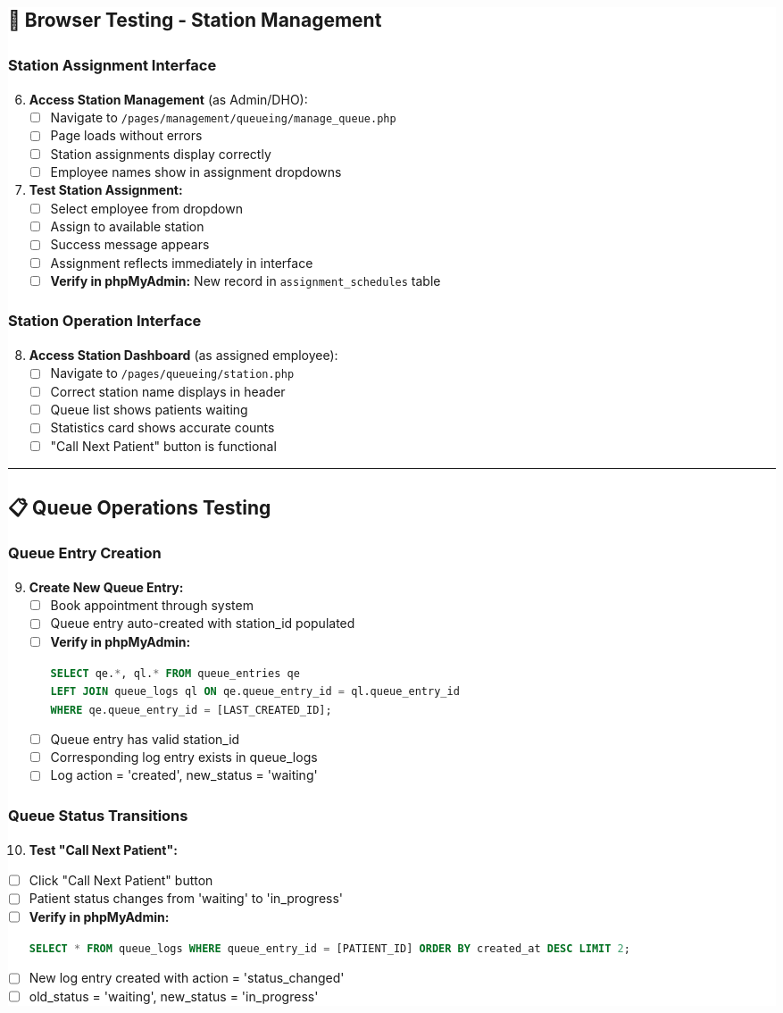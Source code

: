 ## 🏥 Browser Testing - Station Management

### Station Assignment Interface
6. **Access Station Management** (as Admin/DHO):
   - [ ] Navigate to `/pages/management/queueing/manage_queue.php`
   - [ ] Page loads without errors
   - [ ] Station assignments display correctly
   - [ ] Employee names show in assignment dropdowns

7. **Test Station Assignment:**
   - [ ] Select employee from dropdown
   - [ ] Assign to available station
   - [ ] Success message appears
   - [ ] Assignment reflects immediately in interface
   - [ ] **Verify in phpMyAdmin:** New record in `assignment_schedules` table

### Station Operation Interface  
8. **Access Station Dashboard** (as assigned employee):
   - [ ] Navigate to `/pages/queueing/station.php`
   - [ ] Correct station name displays in header
   - [ ] Queue list shows patients waiting
   - [ ] Statistics card shows accurate counts
   - [ ] "Call Next Patient" button is functional

---

## 📋 Queue Operations Testing

### Queue Entry Creation
9. **Create New Queue Entry:**
   - [ ] Book appointment through system
   - [ ] Queue entry auto-created with station_id populated
   - [ ] **Verify in phpMyAdmin:** 
     ```sql
     SELECT qe.*, ql.* FROM queue_entries qe 
     LEFT JOIN queue_logs ql ON qe.queue_entry_id = ql.queue_entry_id 
     WHERE qe.queue_entry_id = [LAST_CREATED_ID];
     ```
   - [ ] Queue entry has valid station_id
   - [ ] Corresponding log entry exists in queue_logs
   - [ ] Log action = 'created', new_status = 'waiting'

### Queue Status Transitions
10. **Test "Call Next Patient":**
   - [ ] Click "Call Next Patient" button
   - [ ] Patient status changes from 'waiting' to 'in_progress'
   - [ ] **Verify in phpMyAdmin:**
     ```sql
     SELECT * FROM queue_logs WHERE queue_entry_id = [PATIENT_ID] ORDER BY created_at DESC LIMIT 2;
     ```
   - [ ] New log entry created with action = 'status_changed'
   - [ ] old_status = 'waiting', new_status = 'in_progress'
